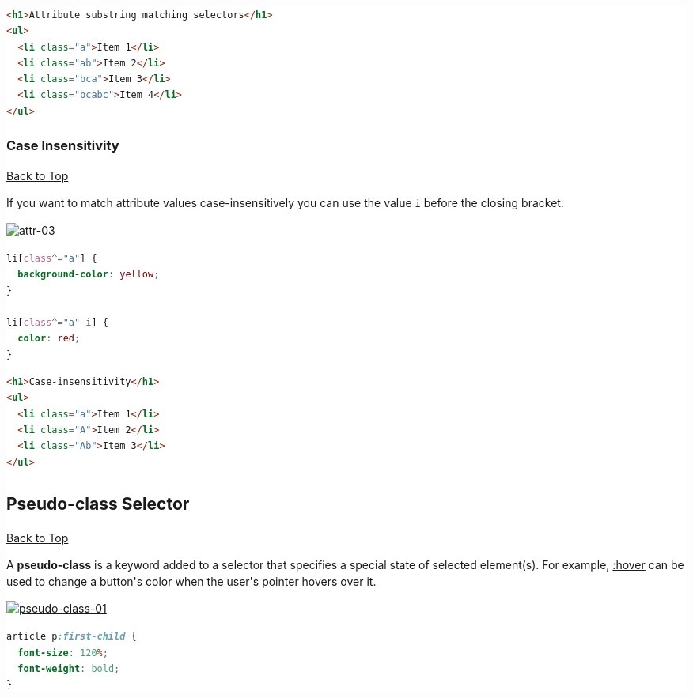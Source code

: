 ```html
<h1>Attribute substring matching selectors</h1>
<ul>
  <li class="a">Item 1</li>
  <li class="ab">Item 2</li>
  <li class="bca">Item 3</li>
  <li class="bcabc">Item 4</li>
</ul>
```

### Case Insensitivity
[Back to Top](#selectors)

If you want to match attribute values case-insensitively you can use the value `i` before the closing bracket.

[![attr-03](https://user-images.githubusercontent.com/14102723/83294962-34cd1300-a1bc-11ea-87a5-74421a7adac3.png)](https://user-images.githubusercontent.com/14102723/83294962-34cd1300-a1bc-11ea-87a5-74421a7adac3.png)

```css
li[class^="a"] {
  background-color: yellow;
}

li[class^="a" i] {
  color: red;
}
```

```html
<h1>Case-insensitivity</h1>
<ul>
  <li class="a">Item 1</li>
  <li class="A">Item 2</li>
  <li class="Ab">Item 3</li>
</ul>
```

## Pseudo-class Selector
[Back to Top](#selectors)

A **pseudo-class** is a keyword added to a selector that specifies a special state of selected element(s). For example, [:hover](https://developer.mozilla.org/en-US/docs/Web/CSS/:hover) can be used to change a button's color when the user's pointer hovers over it.

[![pseudo-class-01](https://user-images.githubusercontent.com/14102723/83295558-29c6b280-a1bd-11ea-83c0-51a0f7748464.png)](https://user-images.githubusercontent.com/14102723/83295558-29c6b280-a1bd-11ea-83c0-51a0f7748464.png)

```css
article p:first-child {
  font-size: 120%;
  font-weight: bold;
}
```
